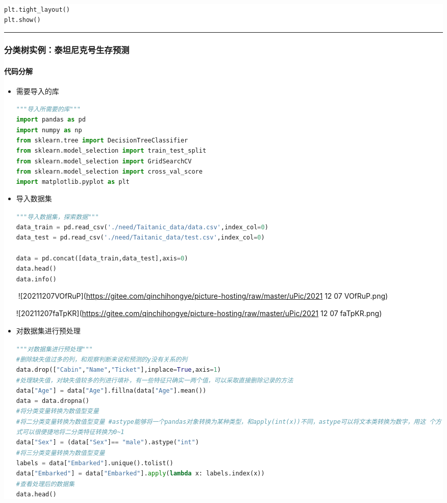  ```python
  plt.tight_layout()
  plt.show()
  ```

  

---

### 分类树实例：泰坦尼克号生存预测

#### 代码分解

* 需要导入的库

  ```python
  """导入所需要的库"""
  import pandas as pd
  import numpy as np
  from sklearn.tree import DecisionTreeClassifier
  from sklearn.model_selection import train_test_split
  from sklearn.model_selection import GridSearchCV
  from sklearn.model_selection import cross_val_score
  import matplotlib.pyplot as plt
  ```

  

* 导入数据集

  ```python
  """导入数据集，探索数据"""
  data_train = pd.read_csv('./need/Taitanic_data/data.csv',index_col=0)
  data_test = pd.read_csv('./need/Taitanic_data/test.csv',index_col=0)
  
  data = pd.concat([data_train,data_test],axis=0)
  data.head()
  data.info()
  ```

  ​	![20211207VOfRuP](https://gitee.com/qinchihongye/picture-hosting/raw/master/uPic/2021 12 07 VOfRuP.png)

  ![20211207faTpKR](https://gitee.com/qinchihongye/picture-hosting/raw/master/uPic/2021 12 07 faTpKR.png)

* 对数据集进行预处理

  ```python
  """对数据集进行预处理"""
  #删除缺失值过多的列，和观察判断来说和预测的y没有关系的列 
  data.drop(["Cabin","Name","Ticket"],inplace=True,axis=1)
  #处理缺失值，对缺失值较多的列进行填补，有一些特征只确实一两个值，可以采取直接删除记录的方法 
  data["Age"] = data["Age"].fillna(data["Age"].mean())
  data = data.dropna()
  #将分类变量转换为数值型变量
  #将二分类变量转换为数值型变量 #astype能够将一个pandas对象转换为某种类型，和apply(int(x))不同，astype可以将文本类转换为数字，用这 个方式可以很便捷地将二分类特征转换为0~1
  data["Sex"] = (data["Sex"]== "male").astype("int")
  #将三分类变量转换为数值型变量
  labels = data["Embarked"].unique().tolist()
  data["Embarked"] = data["Embarked"].apply(lambda x: labels.index(x))
  #查看处理后的数据集 
  data.head()
  ```
